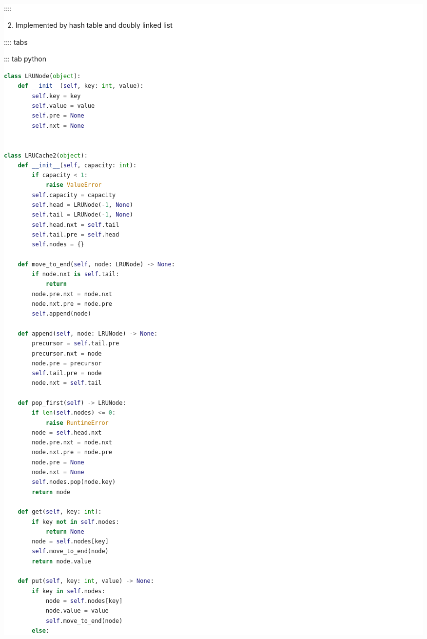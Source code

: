 ::::

2. Implemented by hash table and doubly linked list

:::: tabs

::: tab python

```py
class LRUNode(object):
    def __init__(self, key: int, value):
        self.key = key
        self.value = value
        self.pre = None
        self.nxt = None


class LRUCache2(object):
    def __init__(self, capacity: int):
        if capacity < 1:
            raise ValueError
        self.capacity = capacity
        self.head = LRUNode(-1, None)
        self.tail = LRUNode(-1, None)
        self.head.nxt = self.tail
        self.tail.pre = self.head
        self.nodes = {}

    def move_to_end(self, node: LRUNode) -> None:
        if node.nxt is self.tail:
            return
        node.pre.nxt = node.nxt
        node.nxt.pre = node.pre
        self.append(node)

    def append(self, node: LRUNode) -> None:
        precursor = self.tail.pre
        precursor.nxt = node
        node.pre = precursor
        self.tail.pre = node
        node.nxt = self.tail

    def pop_first(self) -> LRUNode:
        if len(self.nodes) <= 0:
            raise RuntimeError
        node = self.head.nxt
        node.pre.nxt = node.nxt
        node.nxt.pre = node.pre
        node.pre = None
        node.nxt = None
        self.nodes.pop(node.key)
        return node

    def get(self, key: int):
        if key not in self.nodes:
            return None
        node = self.nodes[key]
        self.move_to_end(node)
        return node.value

    def put(self, key: int, value) -> None:
        if key in self.nodes:
            node = self.nodes[key]
            node.value = value
            self.move_to_end(node)
        else:
```